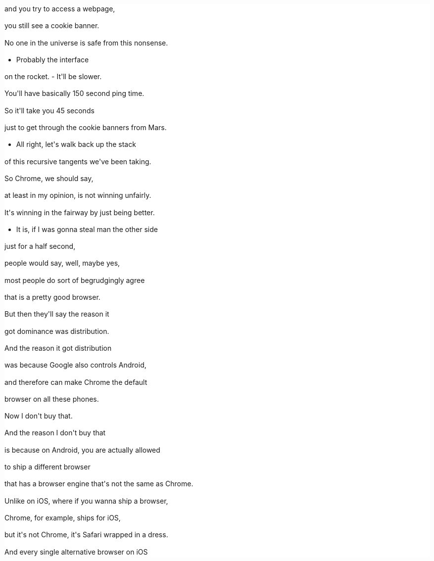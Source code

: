 and you try to access a webpage,

you still see a cookie banner.

No one in the universe is safe from this nonsense.

- Probably the interface

on the rocket. - It'll be slower.

You'll have basically 150 second ping time.

So it'll take you 45 seconds

just to get through the cookie banners from Mars.

- All right, let's walk back up the stack

of this recursive tangents we've been taking.

So Chrome, we should say,

at least in my opinion, is not winning unfairly.

It's winning in the fairway by just being better.

- It is, if I was gonna steal man the other side

just for a half second,

people would say, well, maybe yes,

most people do sort of begrudgingly agree

that is a pretty good browser.

But then they'll say the reason it

got dominance was distribution.

And the reason it got distribution

was because Google also controls Android,

and therefore can make Chrome the default

browser on all these phones.

Now I don't buy that.

And the reason I don't buy that

is because on Android, you are actually allowed

to ship a different browser

that has a browser engine that's not the same as Chrome.

Unlike on iOS, where if you wanna ship a browser,

Chrome, for example, ships for iOS,

but it's not Chrome, it's Safari wrapped in a dress.

And every single alternative browser on iOS
